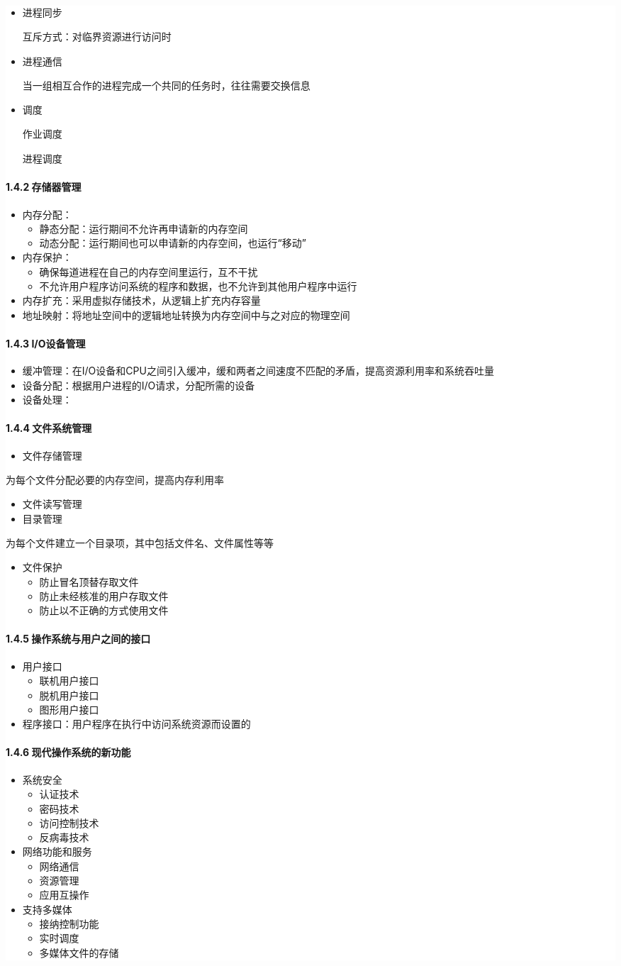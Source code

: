 - 进程同步

  互斥方式：对临界资源进行访问时

- 进程通信

  当一组相互合作的进程完成一个共同的任务时，往往需要交换信息

- 调度

  作业调度

  进程调度

#### 1.4.2 存储器管理

- 内存分配：
  - 静态分配：运行期间不允许再申请新的内存空间
  - 动态分配：运行期间也可以申请新的内存空间，也运行“移动”
- 内存保护：
  - 确保每道进程在自己的内存空间里运行，互不干扰
  - 不允许用户程序访问系统的程序和数据，也不允许到其他用户程序中运行
- 内存扩充：采用虚拟存储技术，从逻辑上扩充内存容量
- 地址映射：将地址空间中的逻辑地址转换为内存空间中与之对应的物理空间

#### 1.4.3 I/O设备管理

- 缓冲管理：在I/O设备和CPU之间引入缓冲，缓和两者之间速度不匹配的矛盾，提高资源利用率和系统吞吐量
- 设备分配：根据用户进程的I/O请求，分配所需的设备
- 设备处理：

#### 1.4.4 文件系统管理

- 文件存储管理

为每个文件分配必要的内存空间，提高内存利用率

- 文件读写管理
- 目录管理

为每个文件建立一个目录项，其中包括文件名、文件属性等等

- 文件保护
  - 防止冒名顶替存取文件
  - 防止未经核准的用户存取文件
  - 防止以不正确的方式使用文件

#### 1.4.5 操作系统与用户之间的接口

- 用户接口
  - 联机用户接口
  - 脱机用户接口
  - 图形用户接口
- 程序接口：用户程序在执行中访问系统资源而设置的

#### 1.4.6 现代操作系统的新功能

- 系统安全
  - 认证技术
  - 密码技术
  - 访问控制技术
  - 反病毒技术
- 网络功能和服务
  - 网络通信
  - 资源管理
  - 应用互操作
- 支持多媒体
  - 接纳控制功能
  - 实时调度
  - 多媒体文件的存储
